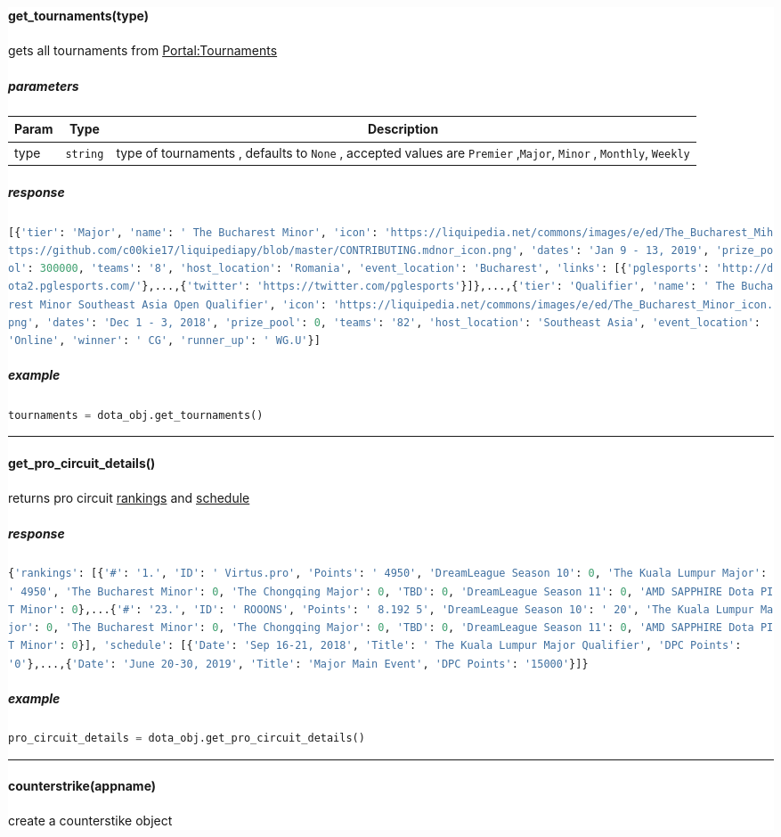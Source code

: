 
<a name="dota_get_tournaments"></a>  
#### get_tournaments(type)
gets all tournaments from [Portal:Tournaments](https://liquipedia.net/dota2/Portal:Tournaments)

##### parameters
| Param | Type | Description |
| --- | --- | --- |
| type | <code>string</code> | type of tournaments , defaults to ```None``` , accepted values are ```Premier``` ,```Major```, ```Minor``` , ```Monthly```, ```Weekly```|

##### response
````python
[{'tier': 'Major', 'name': ' The Bucharest Minor', 'icon': 'https://liquipedia.net/commons/images/e/ed/The_Bucharest_Mihttps://github.com/c00kie17/liquipediapy/blob/master/CONTRIBUTING.mdnor_icon.png', 'dates': 'Jan 9 - 13, 2019', 'prize_pool': 300000, 'teams': '8', 'host_location': 'Romania', 'event_location': 'Bucharest', 'links': [{'pglesports': 'http://dota2.pglesports.com/'},...,{'twitter': 'https://twitter.com/pglesports'}]},...,{'tier': 'Qualifier', 'name': ' The Bucharest Minor Southeast Asia Open Qualifier', 'icon': 'https://liquipedia.net/commons/images/e/ed/The_Bucharest_Minor_icon.png', 'dates': 'Dec 1 - 3, 2018', 'prize_pool': 0, 'teams': '82', 'host_location': 'Southeast Asia', 'event_location': 'Online', 'winner': ' CG', 'runner_up': ' WG.U'}]
````
##### example
```python
tournaments = dota_obj.get_tournaments()
```
***



<a name="dota_get_pro_circuit_details"></a>  
#### get_pro_circuit_details()
returns pro circuit [rankings](https://liquipedia.net/dota2/Dota_Pro_Circuit/2018-19/Rankings) and [schedule](https://liquipedia.net/dota2/Dota_Pro_Circuit/2018-19/Schedule)



##### response
````python
{'rankings': [{'#': '1.', 'ID': ' Virtus.pro', 'Points': ' 4950', 'DreamLeague Season 10': 0, 'The Kuala Lumpur Major': ' 4950', 'The Bucharest Minor': 0, 'The Chongqing Major': 0, 'TBD': 0, 'DreamLeague Season 11': 0, 'AMD SAPPHIRE Dota PIT Minor': 0},...{'#': '23.', 'ID': ' ROOONS', 'Points': ' 8.192 5', 'DreamLeague Season 10': ' 20', 'The Kuala Lumpur Major': 0, 'The Bucharest Minor': 0, 'The Chongqing Major': 0, 'TBD': 0, 'DreamLeague Season 11': 0, 'AMD SAPPHIRE Dota PIT Minor': 0}], 'schedule': [{'Date': 'Sep 16-21, 2018', 'Title': ' The Kuala Lumpur Major Qualifier', 'DPC Points': '0'},...,{'Date': 'June 20-30, 2019', 'Title': 'Major Main Event', 'DPC Points': '15000'}]}
````
##### example
```python
pro_circuit_details = dota_obj.get_pro_circuit_details()
```
***

<a name="counterstrike"></a>  
#### counterstrike(appname)
create a counterstike object
